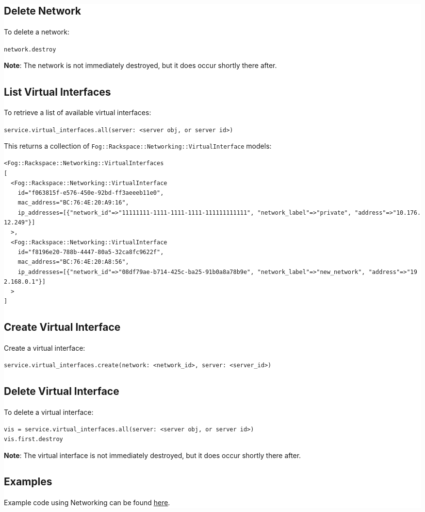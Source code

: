 ## Delete Network

To delete a network:

    network.destroy

**Note**: The network is not immediately destroyed, but it does occur shortly there after.

## List Virtual Interfaces

To retrieve a list of available virtual interfaces:

	service.virtual_interfaces.all(server: <server obj, or server id>)

This returns a collection of `Fog::Rackspace::Networking::VirtualInterface` models:

 	<Fog::Rackspace::Networking::VirtualInterfaces
    [
      <Fog::Rackspace::Networking::VirtualInterface
        id="f063815f-e576-450e-92bd-ff3aeeeb11e0",
        mac_address="BC:76:4E:20:A9:16",
        ip_addresses=[{"network_id"=>"11111111-1111-1111-1111-111111111111", "network_label"=>"private", "address"=>"10.176.12.249"}]
      >,
      <Fog::Rackspace::Networking::VirtualInterface
        id="f8196e20-788b-4447-80a5-32ca8fc9622f",
        mac_address="BC:76:4E:20:A8:56",
        ip_addresses=[{"network_id"=>"08df79ae-b714-425c-ba25-91b0a8a78b9e", "network_label"=>"new_network", "address"=>"192.168.0.1"}]
      >
    ]
  >

## Create Virtual Interface

Create a virtual interface:

 	service.virtual_interfaces.create(network: <network_id>, server: <server_id>)

## Delete Virtual Interface

To delete a virtual interface:

 	vis = service.virtual_interfaces.all(server: <server obj, or server id>)
 	vis.first.destroy

**Note**: The virtual interface is not immediately destroyed, but it does occur shortly there after.

## Examples

Example code using Networking can be found [here](https://github.com/fog/fog/tree/master/lib/fog/rackspace/examples).
